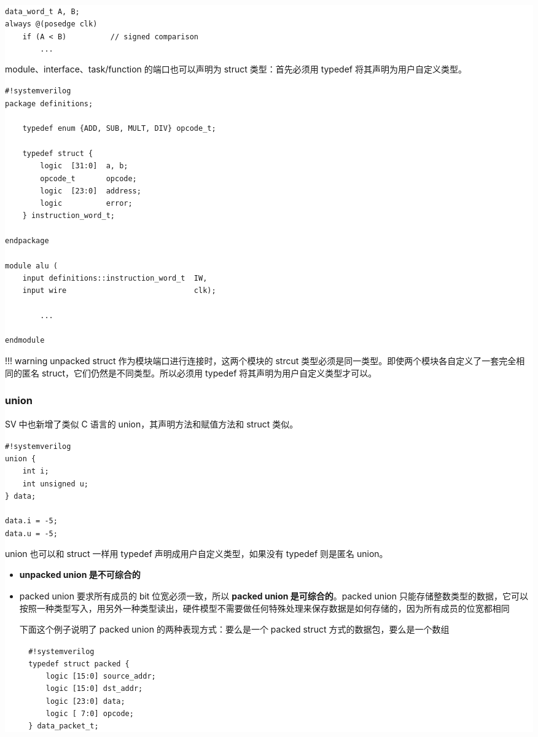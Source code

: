     data_word_t A, B;
    always @(posedge clk)
        if (A < B)          // signed comparison
            ...

module、interface、task/function 的端口也可以声明为 struct 类型：首先必须用 typedef 将其声明为用户自定义类型。

    #!systemverilog
    package definitions;

        typedef enum {ADD, SUB, MULT, DIV} opcode_t;

        typedef struct {
            logic  [31:0]  a, b;
            opcode_t       opcode;
            logic  [23:0]  address;
            logic          error;
        } instruction_word_t;

    endpackage

    module alu (
        input definitions::instruction_word_t  IW,
        input wire                             clk);

            ...

    endmodule

!!! warning
    unpacked struct 作为模块端口进行连接时，这两个模块的 strcut 类型必须是同一类型。即使两个模块各自定义了一套完全相同的匿名 struct，它们仍然是不同类型。所以必须用 typedef 将其声明为用户自定义类型才可以。

### union

SV 中也新增了类似 C 语言的 union，其声明方法和赋值方法和 struct 类似。

```
#!systemverilog
union {
    int i;
    int unsigned u;
} data;

data.i = -5;
data.u = -5;
```
union 也可以和 struct 一样用 typedef 声明成用户自定义类型，如果没有 typedef 则是匿名 union。

+ **unpacked union 是不可综合的**

+ packed union 要求所有成员的 bit 位宽必须一致，所以 **packed union 是可综合的**。packed union 只能存储整数类型的数据，它可以按照一种类型写入，用另外一种类型读出，硬件模型不需要做任何特殊处理来保存数据是如何存储的，因为所有成员的位宽都相同

    下面这个例子说明了 packed union 的两种表现方式：要么是一个 packed struct 方式的数据包，要么是一个数组

        #!systemverilog
        typedef struct packed {
            logic [15:0] source_addr;
            logic [15:0] dst_addr;
            logic [23:0] data;
            logic [ 7:0] opcode;
        } data_packet_t;
